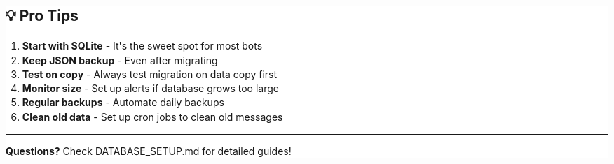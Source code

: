 ## 💡 Pro Tips

1. **Start with SQLite** - It's the sweet spot for most bots
2. **Keep JSON backup** - Even after migrating
3. **Test on copy** - Always test migration on data copy first
4. **Monitor size** - Set up alerts if database grows too large
5. **Regular backups** - Automate daily backups
6. **Clean old data** - Set up cron jobs to clean old messages

---

**Questions?** Check [DATABASE_SETUP.md](DATABASE_SETUP.md) for detailed guides!
